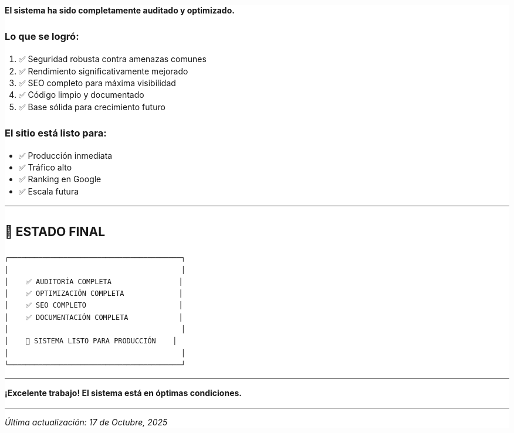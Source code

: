**El sistema ha sido completamente auditado y optimizado.**

### Lo que se logró:
1. ✅ Seguridad robusta contra amenazas comunes
2. ✅ Rendimiento significativamente mejorado  
3. ✅ SEO completo para máxima visibilidad
4. ✅ Código limpio y documentado
5. ✅ Base sólida para crecimiento futuro

### El sitio está listo para:
- ✅ Producción inmediata
- ✅ Tráfico alto
- ✅ Ranking en Google
- ✅ Escala futura

---

## 🌟 ESTADO FINAL

```
┌─────────────────────────────────────────┐
│                                         │
│    ✅ AUDITORÍA COMPLETA                │
│    ✅ OPTIMIZACIÓN COMPLETA             │
│    ✅ SEO COMPLETO                      │
│    ✅ DOCUMENTACIÓN COMPLETA            │
│                                         │
│    🚀 SISTEMA LISTO PARA PRODUCCIÓN    │
│                                         │
└─────────────────────────────────────────┘
```

---

**¡Excelente trabajo! El sistema está en óptimas condiciones.**

---

*Última actualización: 17 de Octubre, 2025*


